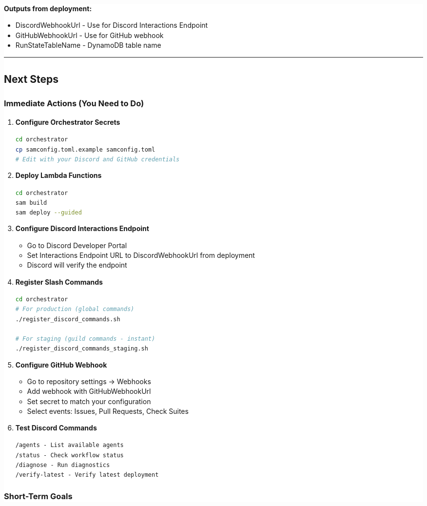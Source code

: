 **Outputs from deployment:**
- DiscordWebhookUrl - Use for Discord Interactions Endpoint
- GitHubWebhookUrl - Use for GitHub webhook
- RunStateTableName - DynamoDB table name

---

## Next Steps

### Immediate Actions (You Need to Do)

1. **Configure Orchestrator Secrets**
   ```bash
   cd orchestrator
   cp samconfig.toml.example samconfig.toml
   # Edit with your Discord and GitHub credentials
   ```

2. **Deploy Lambda Functions**
   ```bash
   cd orchestrator
   sam build
   sam deploy --guided
   ```

3. **Configure Discord Interactions Endpoint**
   - Go to Discord Developer Portal
   - Set Interactions Endpoint URL to DiscordWebhookUrl from deployment
   - Discord will verify the endpoint

4. **Register Slash Commands**
   ```bash
   cd orchestrator
   # For production (global commands)
   ./register_discord_commands.sh
   
   # For staging (guild commands - instant)
   ./register_discord_commands_staging.sh
   ```

5. **Configure GitHub Webhook**
   - Go to repository settings → Webhooks
   - Add webhook with GitHubWebhookUrl
   - Set secret to match your configuration
   - Select events: Issues, Pull Requests, Check Suites

6. **Test Discord Commands**
   ```
   /agents - List available agents
   /status - Check workflow status
   /diagnose - Run diagnostics
   /verify-latest - Verify latest deployment
   ```

### Short-Term Goals
